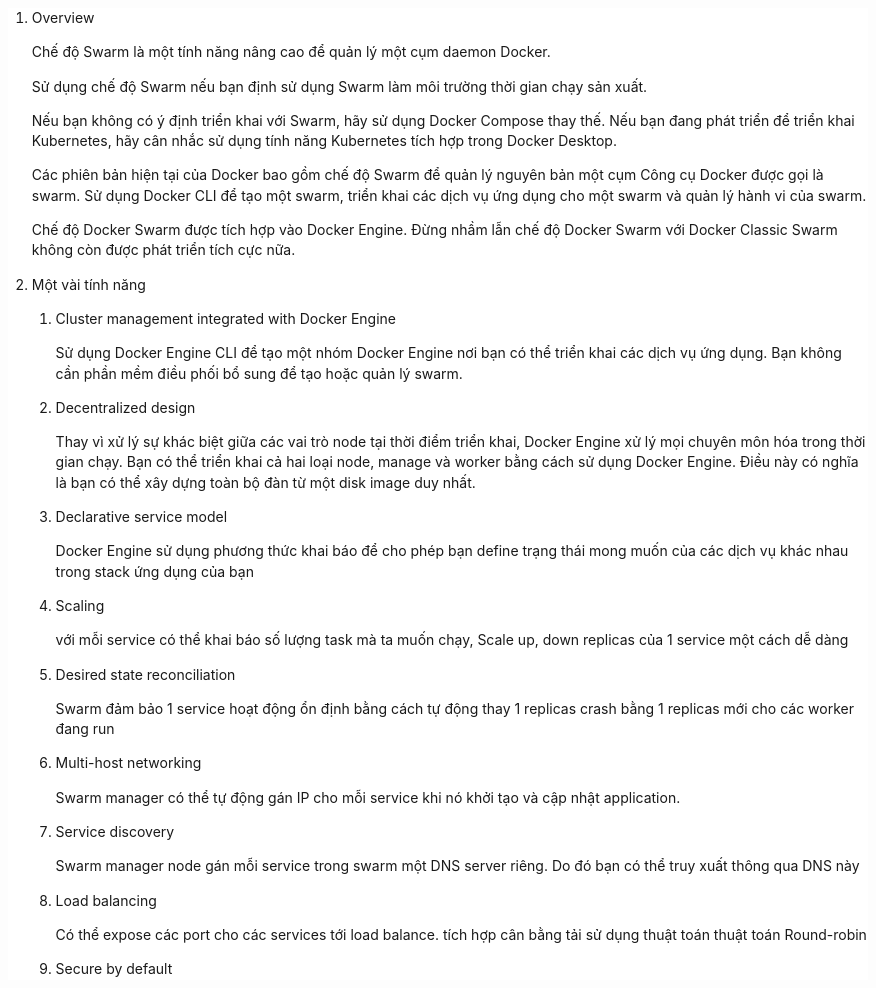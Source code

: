 1. Overview

   Chế độ Swarm là một tính năng nâng cao để quản lý một cụm daemon Docker.

   Sử dụng chế độ Swarm nếu bạn định sử dụng Swarm làm môi trường thời gian chạy sản xuất.

   Nếu bạn không có ý định triển khai với Swarm, hãy sử dụng Docker Compose thay thế. Nếu bạn đang phát triển để triển khai Kubernetes, hãy cân nhắc sử dụng tính năng Kubernetes tích hợp trong Docker Desktop.

   Các phiên bản hiện tại của Docker bao gồm chế độ Swarm để quản lý nguyên bản một cụm Công cụ Docker được gọi là swarm. Sử dụng Docker CLI để tạo một swarm, triển khai các dịch vụ ứng dụng cho một swarm và quản lý hành vi của swarm.

   Chế độ Docker Swarm được tích hợp vào Docker Engine. Đừng nhầm lẫn chế độ Docker Swarm với Docker Classic Swarm không còn được phát triển tích cực nữa.

2. Một vài tính năng
    1. Cluster management integrated with Docker Engine

       Sử dụng Docker Engine CLI để tạo một nhóm Docker Engine nơi bạn có thể triển khai các dịch vụ ứng dụng. Bạn không cần phần mềm điều phối bổ sung để tạo hoặc quản lý swarm.

    2. Decentralized design

       Thay vì xử lý sự khác biệt giữa các vai trò node tại thời điểm triển khai, Docker Engine xử lý mọi chuyên môn hóa trong thời gian chạy. Bạn có thể triển khai cả hai loại node, manage và worker bằng cách sử dụng Docker Engine. Điều này có nghĩa là bạn có thể xây dựng toàn bộ đàn từ một disk image  duy nhất.

    3. Declarative service model

       Docker Engine sử dụng phương thức khai báo để cho phép bạn define trạng thái mong muốn của các dịch vụ khác nhau trong stack ứng dụng của bạn

    4. Scaling

       với mỗi service có thể khai báo số lượng task mà ta muốn chạy, Scale up, down replicas của 1 service một cách dễ dàng

    5. Desired state reconciliation

       Swarm đảm bảo 1 service hoạt động ổn định bằng cách tự động thay 1 replicas crash bằng 1 replicas mới cho các worker đang run

    6. Multi-host networking

       Swarm manager có thể tự động gán IP cho mỗi service khi nó khởi tạo và cập nhật application.

    7. Service discovery

       Swarm manager node gán mỗi service trong swarm một DNS server riêng. Do đó bạn có thể truy xuất thông qua DNS này

    8. Load balancing

       Có thể expose các port cho các services tới load balance. tích hợp cân bằng tải sử dụng thuật toán thuật toán Round-robin

    9. Secure by default
